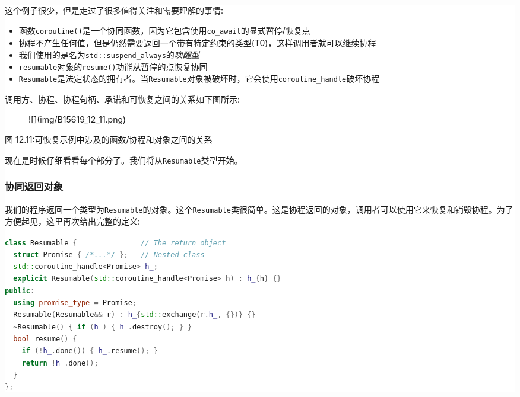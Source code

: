 这个例子很少，但是走过了很多值得关注和需要理解的事情:

*   函数`coroutine()`是一个协同函数，因为它包含使用`co_await`的显式暂停/恢复点
*   协程不产生任何值，但是仍然需要返回一个带有特定约束的类型(T0)，这样调用者就可以继续协程
*   我们使用的是名为`std::suspend_always`的*唤醒型*
*   `resumable`对象的`resume()`功能从暂停的点恢复协同
*   `Resumable`是法定状态的拥有者。当`Resumable`对象被破坏时，它会使用`coroutine_handle`破坏协程

调用方、协程、协程句柄、承诺和可恢复之间的关系如下图所示:

<figure class="mediaobject">![](img/B15619_12_11.png)</figure>

图 12.11:可恢复示例中涉及的函数/协程和对象之间的关系

现在是时候仔细看看每个部分了。我们将从`Resumable`类型开始。

### 协同返回对象

我们的程序返回一个类型为`Resumable`的对象。这个`Resumable`类很简单。这是协程返回的对象，调用者可以使用它来恢复和销毁协程。为了方便起见，这里再次给出完整的定义:

```cpp
class Resumable {               // The return object
  struct Promise { /*...*/ };   // Nested class
  std::coroutine_handle<Promise> h_;
  explicit Resumable(std::coroutine_handle<Promise> h) : h_{h} {}
public:
  using promise_type = Promise;
  Resumable(Resumable&& r) : h_{std::exchange(r.h_, {})} {}
  ~Resumable() { if (h_) { h_.destroy(); } }
  bool resume() {
    if (!h_.done()) { h_.resume(); }
    return !h_.done();
  }
}; 
```
